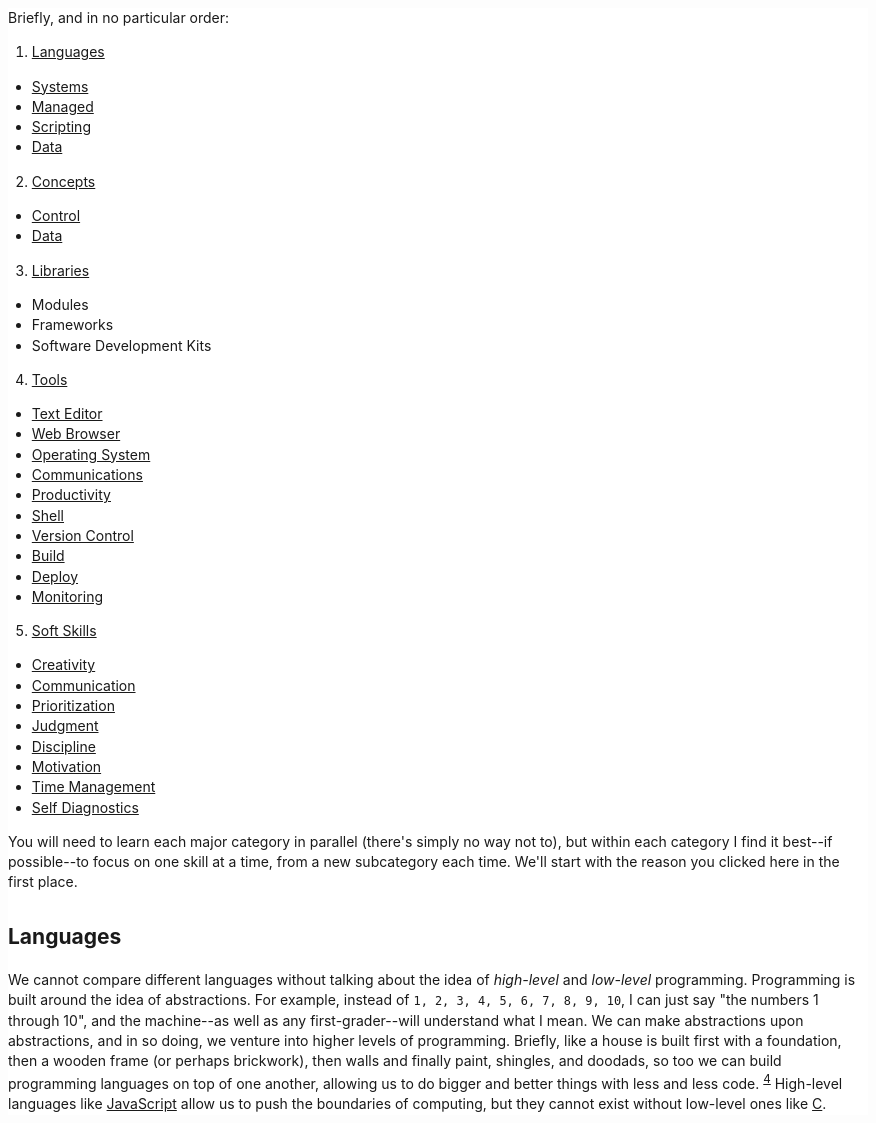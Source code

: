 Briefly, and in no particular order:

1. [Languages](#languages)
  - [Systems](#systems-programming)
  - [Managed](#managed-languages)
  - [Scripting](#scripting-languages)
  - [Data](#data-languages)
2. [Concepts](#concepts)
  - [Control](#control-concepts)
  - [Data](#data-concepts)
3. [Libraries](#libraries)
  - Modules
  - Frameworks
  - Software Development Kits
4. [Tools](#tools)
  - [Text Editor](#text-editor)
  - [Web Browser](#web-browser)
  - [Operating System](#operating-system)
  - [Communications](#communications)
  - [Productivity](#productivity)
  - [Shell](#shell)
  - [Version Control](#version-control-system)
  - [Build](#build-automation)
  - [Deploy](#deployment)
  - [Monitoring](#monitoring)
5. [Soft Skills](#soft-skills)
  - [Creativity](#creativity)
  - [Communication](#communication)
  - [Prioritization](#prioritization)
  - [Judgment](#judgment)
  - [Discipline](#discipline)
  - [Motivation](#motivation)
  - [Time Management](#time-management)
  - [Self Diagnostics](#self-diagnostics)

You will need to learn each major category in parallel (there's simply no way not to), but within each category I find it best--if possible--to focus on one skill at a time, from a new subcategory each time.
We'll start with the reason you clicked here in the first place.

Languages
---------

We cannot compare different languages without talking about the idea of *high-level* and *low-level* programming. Programming is built around the idea of abstractions. For example, instead of `1, 2, 3, 4, 5, 6, 7, 8, 9, 10`, I can just say "the numbers 1 through 10", and the machine--as well as any first-grader--will understand what I mean. We can make abstractions upon abstractions, and in so doing, we venture into higher levels of programming. Briefly, like a house is built first with a foundation, then a wooden frame (or perhaps brickwork), then walls and finally paint, shingles, and doodads, so too we can build programming languages on top of one another, allowing us to do bigger and better things with less and less code. <sup id="a4">[4](#f4)</sup> High-level languages like [JavaScript] allow us to push the boundaries of computing, but they cannot exist without low-level ones like [C].


[LLVM]: http://www.llvm.org
[vm]: https://en.wikipedia.org/wiki/Virtual_Machine
[jvm]: https://en.wikipedia.org/wiki/Java_Virtual_Machine
[cli]: https://en.wikipedia.org/wiki/Common_Language_Infrastructure
[nlangs]: https://en.wikipedia.org/wiki/List_of_CLI_languages
[jlangs]: https://en.wikipedia.org/wiki/List_of_JVM_languages
[nodejs]: https://en.wikipedia.org/wiki/Node.js
[Fortran]: https://en.wikipedia.org/wiki/Fortran
[C]: https://en.wikipedia.org/wiki/C_(programming_language)
[C++]: https://en.wikipedia.org/wiki/C++
[Haskell]: https://en.wikipedia.org/wiki/Haskell_(programming_language)
[Rust]: https://en.wikipedia.org/wiki/Rust_(programming_language)
[Go]: https://en.wikipedia.org/wiki/Go_(programming_language)
[Java]: https://en.wikipedia.org/wiki/Java_(programming_language)
[C#]: https://en.wikipedia.org/wiki/C_Sharp_%28programming_language%29
[Python]: https://en.wikipedia.org/wiki/Python_(programming_language)
[Perl]: https://en.wikipedia.org/wiki/Perl
[Ruby]: https://en.wikipedia.org/wiki/Ruby_(programming_language)
[Lua]: https://en.wikipedia.org/wiki/Lua
[JavaScript]: https://en.wikipedia.org/wiki/JavaScript
[Yaml]: https://en.wikipedia.org/wiki/Yaml
[Markdown]: https://en.wikipedia.org/wiki/Markdown
[LaTeX]: https://en.wikipedia.org/wiki/LaTeX
[Forth]: https://en.wikipedia.org/wiki/Forth_%28programming_language%29
[litprog]: https://en.wikipedia.org/wiki/Literate_Programming
[sourcecode]: https://raw.githubusercontent.com/Cheezmeister/luchenlabs/master/src/content/words/programming.md
[paradigm]: https://en.wikipedia.org/wiki/Programming_paradigm
[ISA]: https://en.wikipedia.org/wiki/ISA
[SDL]: http://libsdl.org
[momentjs]: http://momentjs.com/
[Joda-Time]: http://www.joda.org/joda-time/
[Cordova]: https://cordova.apache.org/
[a friendly rivalry]: https://en.wikipedia.org/wiki/Editor_war
[Tony Stark]: http://www.rixbanga.com/blog/sites/default/files/styles/article_body/public/field/image/ironman-screen.jpg?itok=_2XWD3VA
[Alice in Wonderland]: https://encrypted-tbn3.gstatic.com/images?q=tbn:ANd9GcThDINbhd0q3Gc6MWBb-TC04Rgv9B8Lsh5yP2vZZFvm5glziPso
[gtd]: https://en.wikipedia.org/wiki/Getting_Things_Done
[fish]: http://fishshell.com/
[Bourne Shell]: https://en.wikipedia.org/wiki/Bourne_shell
[make]: https://en.wikipedia.org/wiki/make_(software)
[CMake]: https://en.wikipedia.org/wiki/CMake
[Rake]: https://en.wikipedia.org/wiki/Rake_(software)
[Cargo]: http://doc.crates.io/
[Eclipse]: https://en.wikipedia.org/wiki/Eclipse
[Visual Studio]: https://en.wikipedia.org/wiki/Visual_Studio
[IDEA]: https://en.wikipedia.org/wiki/IntelliJ_IDEA
[cat]: http://1.bp.blogspot.com/-xkxvWlBydGU/UMQwvrihXtI/AAAAAAAABjI/mUU_Wli7J6M/s1600/Funny+Cat+owner+Reading+on+the+bed_.jpg